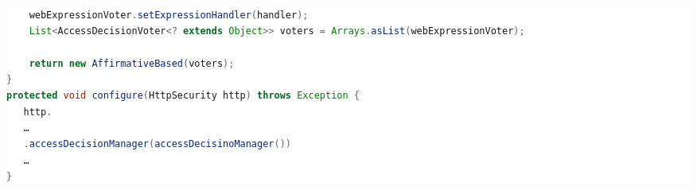 ```java
    webExpressionVoter.setExpressionHandler(handler);
    List<AccessDecisionVoter<? extends Object>> voters = Arrays.asList(webExpressionVoter);
 
    return new AffirmativeBased(voters);
}
protected void configure(HttpSecurity http) throws Exception {
   http.
   …
   .accessDecisionManager(accessDecisinoManager())
   …
}
```
